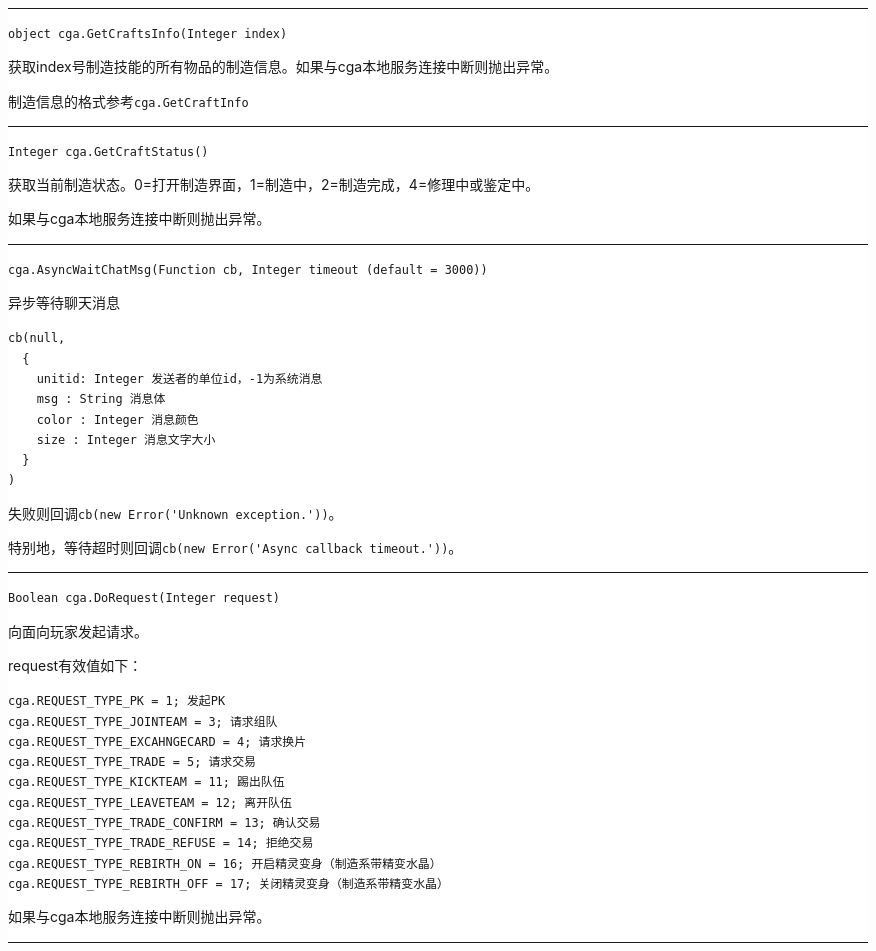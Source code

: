 ***

`object cga.GetCraftsInfo(Integer index)`

获取index号制造技能的所有物品的制造信息。如果与cga本地服务连接中断则抛出异常。

制造信息的格式参考`cga.GetCraftInfo`

***

`Integer cga.GetCraftStatus()`

获取当前制造状态。0=打开制造界面，1=制造中，2=制造完成，4=修理中或鉴定中。

如果与cga本地服务连接中断则抛出异常。

***

`cga.AsyncWaitChatMsg(Function cb, Integer timeout (default = 3000))`

异步等待聊天消息

```
cb(null,
  {
    unitid: Integer 发送者的单位id，-1为系统消息
    msg : String 消息体
    color : Integer 消息颜色
    size : Integer 消息文字大小
  }
)
```

失败则回调`cb(new Error('Unknown exception.'))`。

特别地，等待超时则回调`cb(new Error('Async callback timeout.'))`。

***

`Boolean cga.DoRequest(Integer request)`

向面向玩家发起请求。

request有效值如下：
```
cga.REQUEST_TYPE_PK = 1; 发起PK
cga.REQUEST_TYPE_JOINTEAM = 3; 请求组队
cga.REQUEST_TYPE_EXCAHNGECARD = 4; 请求换片
cga.REQUEST_TYPE_TRADE = 5; 请求交易
cga.REQUEST_TYPE_KICKTEAM = 11; 踢出队伍
cga.REQUEST_TYPE_LEAVETEAM = 12; 离开队伍
cga.REQUEST_TYPE_TRADE_CONFIRM = 13; 确认交易
cga.REQUEST_TYPE_TRADE_REFUSE = 14; 拒绝交易
cga.REQUEST_TYPE_REBIRTH_ON = 16; 开启精灵变身（制造系带精变水晶）
cga.REQUEST_TYPE_REBIRTH_OFF = 17; 关闭精灵变身（制造系带精变水晶）
```

如果与cga本地服务连接中断则抛出异常。

***
